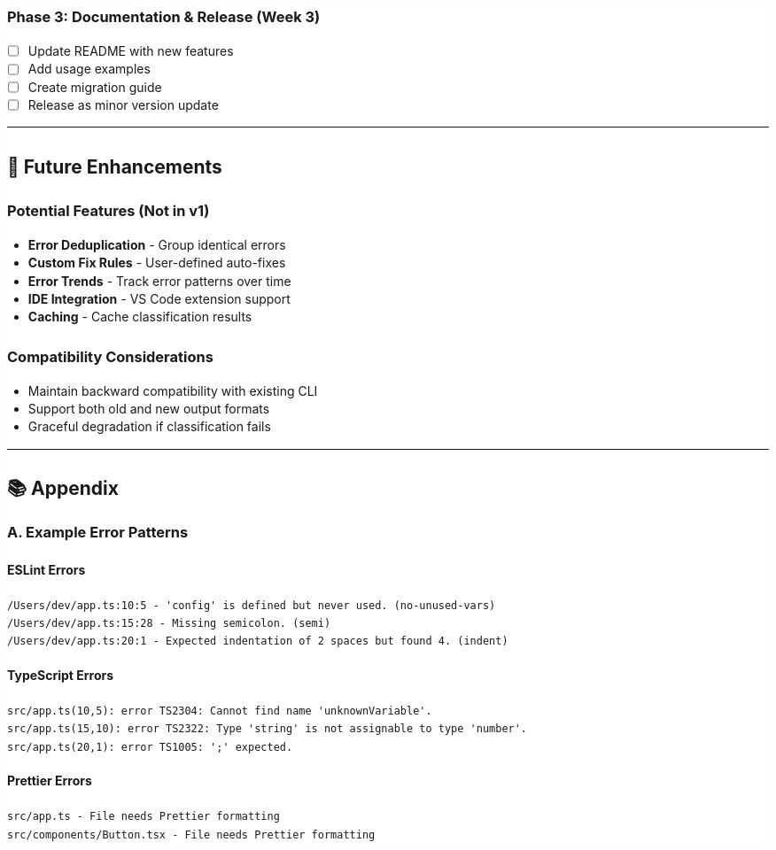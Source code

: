 ### Phase 3: Documentation & Release (Week 3)

- [ ] Update README with new features
- [ ] Add usage examples
- [ ] Create migration guide
- [ ] Release as minor version update

---

## 🔮 Future Enhancements

### Potential Features (Not in v1)

- **Error Deduplication** - Group identical errors
- **Custom Fix Rules** - User-defined auto-fixes
- **Error Trends** - Track error patterns over time
- **IDE Integration** - VS Code extension support
- **Caching** - Cache classification results

### Compatibility Considerations

- Maintain backward compatibility with existing CLI
- Support both old and new output formats
- Graceful degradation if classification fails

---

## 📚 Appendix

### A. Example Error Patterns

#### ESLint Errors

```
/Users/dev/app.ts:10:5 - 'config' is defined but never used. (no-unused-vars)
/Users/dev/app.ts:15:28 - Missing semicolon. (semi)
/Users/dev/app.ts:20:1 - Expected indentation of 2 spaces but found 4. (indent)
```

#### TypeScript Errors

```
src/app.ts(10,5): error TS2304: Cannot find name 'unknownVariable'.
src/app.ts(15,10): error TS2322: Type 'string' is not assignable to type 'number'.
src/app.ts(20,1): error TS1005: ';' expected.
```

#### Prettier Errors

```
src/app.ts - File needs Prettier formatting
src/components/Button.tsx - File needs Prettier formatting
```
